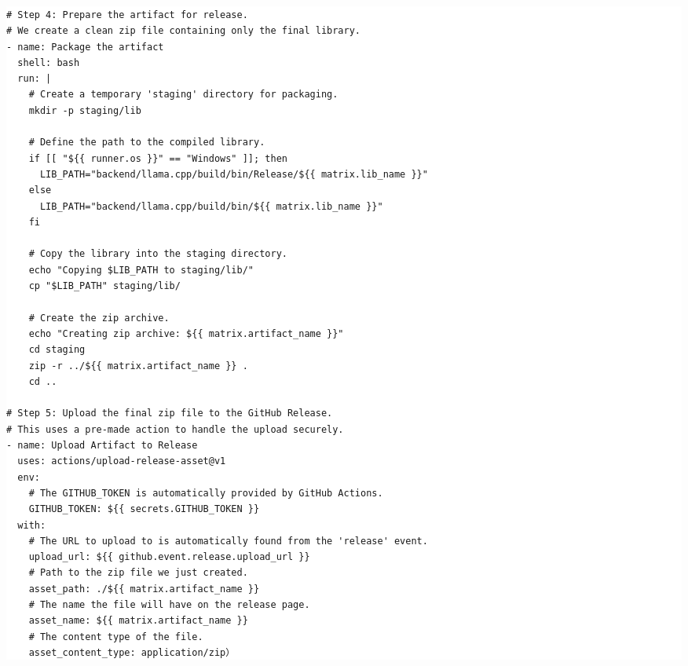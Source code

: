     # Step 4: Prepare the artifact for release.
    # We create a clean zip file containing only the final library.
    - name: Package the artifact
      shell: bash
      run: |
        # Create a temporary 'staging' directory for packaging.
        mkdir -p staging/lib
        
        # Define the path to the compiled library.
        if [[ "${{ runner.os }}" == "Windows" ]]; then
          LIB_PATH="backend/llama.cpp/build/bin/Release/${{ matrix.lib_name }}"
        else
          LIB_PATH="backend/llama.cpp/build/bin/${{ matrix.lib_name }}"
        fi

        # Copy the library into the staging directory.
        echo "Copying $LIB_PATH to staging/lib/"
        cp "$LIB_PATH" staging/lib/

        # Create the zip archive.
        echo "Creating zip archive: ${{ matrix.artifact_name }}"
        cd staging
        zip -r ../${{ matrix.artifact_name }} .
        cd ..

    # Step 5: Upload the final zip file to the GitHub Release.
    # This uses a pre-made action to handle the upload securely.
    - name: Upload Artifact to Release
      uses: actions/upload-release-asset@v1
      env:
        # The GITHUB_TOKEN is automatically provided by GitHub Actions.
        GITHUB_TOKEN: ${{ secrets.GITHUB_TOKEN }}
      with:
        # The URL to upload to is automatically found from the 'release' event.
        upload_url: ${{ github.event.release.upload_url }}
        # Path to the zip file we just created.
        asset_path: ./${{ matrix.artifact_name }}
        # The name the file will have on the release page.
        asset_name: ${{ matrix.artifact_name }}
        # The content type of the file.
        asset_content_type: application/zip）